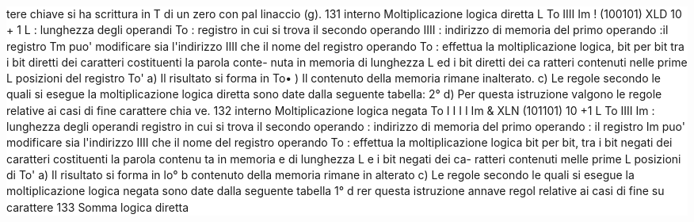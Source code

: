 tere chiave si ha scrittura in T di un zero con pal
linaccio (g).
131
interno
Moltiplicazione logica diretta
L
To
IIII
Im ! (100101)
XLD
10 + 1
L
: lunghezza degli operandi
To
: registro in cui si trova il secondo operando
IIII
: indirizzo di memoria del primo operando
:il registro Tm puo' modificare sia l'indirizzo IIII che
il nome del registro operando To
: effettua la moltiplicazione logica, bit per bit tra i
bit diretti dei caratteri costituenti la parola conte-
nuta in memoria di lunghezza L ed i bit diretti dei ca
ratteri contenuti nelle prime L posizioni del registro
To'
a) Il risultato si forma in To•
) Il contenuto della memoria rimane inalterato.
c) Le regole secondo le quali si esegue la moltiplicazione logica diretta sono date
dalla seguente tabella:
2°
d) Per questa istruzione valgono le regole relative ai casi di fine carattere chia
ve.
132
interno
Moltiplicazione logica negata
To
I I I I
Im
&
XLN
(101101)
10 +1
L
To
IIII
Im
: lunghezza degli operandi
registro in cui si trova il secondo operando
: indirizzo di memoria del primo operando
: il registro Im puo' modificare sia l'indirizzo IIII che
il nome del registro operando To
: effettua la moltiplicazione logica bit per bit, tra i
bit negati dei caratteri costituenti la parola contenu
ta in memoria e di lunghezza L e i bit negati dei ca-
ratteri contenuti melle prime L posizioni di To'
a) Il risultato si forma in lo°
b contenuto della memoria rimane in alterato
c) Le regole secondo le quali si esegue la moltiplicazione logica negata sono date
dalla seguente tabella
1°
d rer questa istruzione
annave
regol relative ai casi di fine su carattere
133
Somma logica diretta